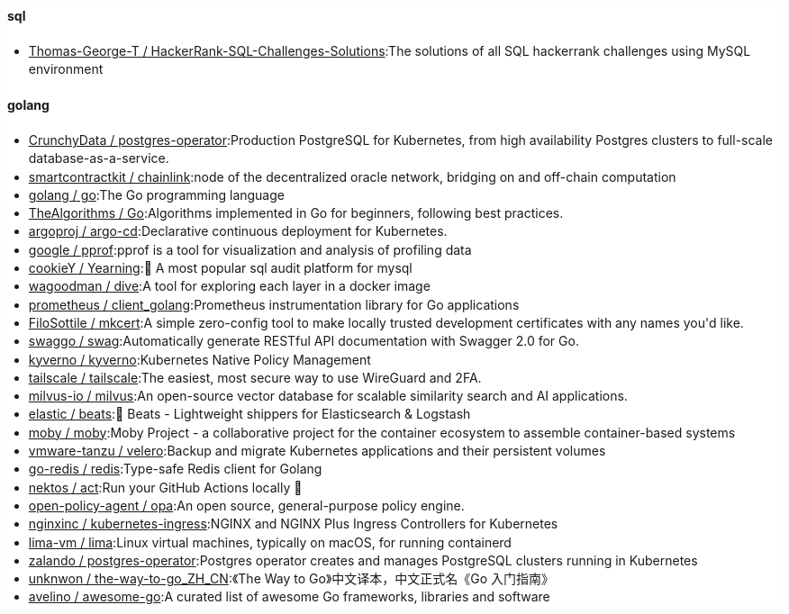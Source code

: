 #### sql
* [Thomas-George-T / HackerRank-SQL-Challenges-Solutions](https://github.com/Thomas-George-T/HackerRank-SQL-Challenges-Solutions):The solutions of all SQL hackerrank challenges using MySQL environment

#### golang
* [CrunchyData / postgres-operator](https://github.com/CrunchyData/postgres-operator):Production PostgreSQL for Kubernetes, from high availability Postgres clusters to full-scale database-as-a-service.
* [smartcontractkit / chainlink](https://github.com/smartcontractkit/chainlink):node of the decentralized oracle network, bridging on and off-chain computation
* [golang / go](https://github.com/golang/go):The Go programming language
* [TheAlgorithms / Go](https://github.com/TheAlgorithms/Go):Algorithms implemented in Go for beginners, following best practices.
* [argoproj / argo-cd](https://github.com/argoproj/argo-cd):Declarative continuous deployment for Kubernetes.
* [google / pprof](https://github.com/google/pprof):pprof is a tool for visualization and analysis of profiling data
* [cookieY / Yearning](https://github.com/cookieY/Yearning):🐳 A most popular sql audit platform for mysql
* [wagoodman / dive](https://github.com/wagoodman/dive):A tool for exploring each layer in a docker image
* [prometheus / client_golang](https://github.com/prometheus/client_golang):Prometheus instrumentation library for Go applications
* [FiloSottile / mkcert](https://github.com/FiloSottile/mkcert):A simple zero-config tool to make locally trusted development certificates with any names you'd like.
* [swaggo / swag](https://github.com/swaggo/swag):Automatically generate RESTful API documentation with Swagger 2.0 for Go.
* [kyverno / kyverno](https://github.com/kyverno/kyverno):Kubernetes Native Policy Management
* [tailscale / tailscale](https://github.com/tailscale/tailscale):The easiest, most secure way to use WireGuard and 2FA.
* [milvus-io / milvus](https://github.com/milvus-io/milvus):An open-source vector database for scalable similarity search and AI applications.
* [elastic / beats](https://github.com/elastic/beats):🐠 Beats - Lightweight shippers for Elasticsearch & Logstash
* [moby / moby](https://github.com/moby/moby):Moby Project - a collaborative project for the container ecosystem to assemble container-based systems
* [vmware-tanzu / velero](https://github.com/vmware-tanzu/velero):Backup and migrate Kubernetes applications and their persistent volumes
* [go-redis / redis](https://github.com/go-redis/redis):Type-safe Redis client for Golang
* [nektos / act](https://github.com/nektos/act):Run your GitHub Actions locally 🚀
* [open-policy-agent / opa](https://github.com/open-policy-agent/opa):An open source, general-purpose policy engine.
* [nginxinc / kubernetes-ingress](https://github.com/nginxinc/kubernetes-ingress):NGINX and NGINX Plus Ingress Controllers for Kubernetes
* [lima-vm / lima](https://github.com/lima-vm/lima):Linux virtual machines, typically on macOS, for running containerd
* [zalando / postgres-operator](https://github.com/zalando/postgres-operator):Postgres operator creates and manages PostgreSQL clusters running in Kubernetes
* [unknwon / the-way-to-go_ZH_CN](https://github.com/unknwon/the-way-to-go_ZH_CN):《The Way to Go》中文译本，中文正式名《Go 入门指南》
* [avelino / awesome-go](https://github.com/avelino/awesome-go):A curated list of awesome Go frameworks, libraries and software
